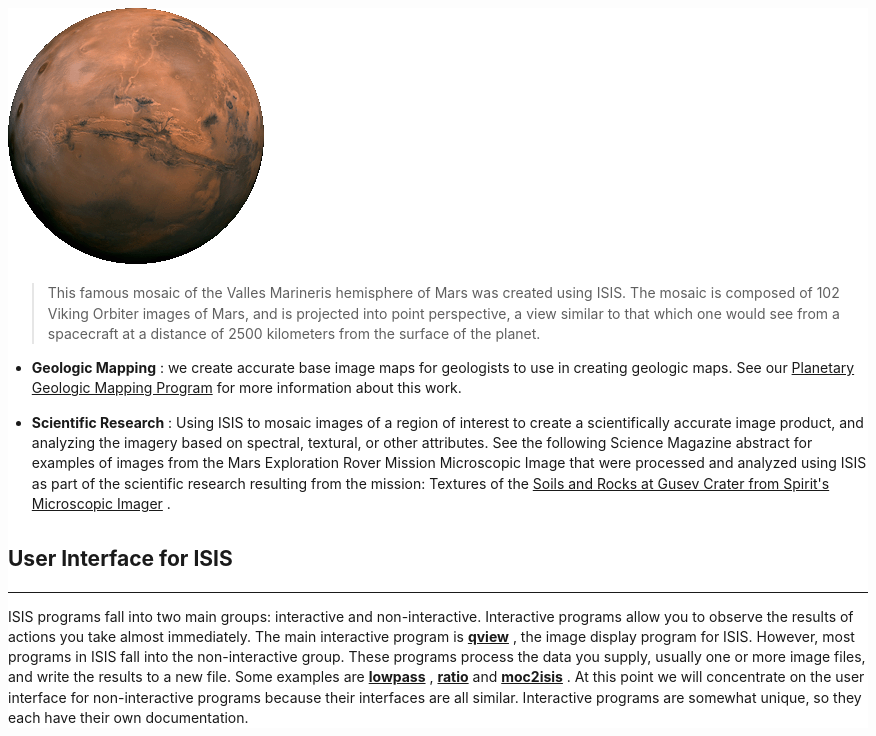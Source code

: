 ![Mars Hemisphere Mosaic](../../assets/isis-fundamentals/Mars_hemi.gif)

> This famous mosaic of the Valles Marineris hemisphere of Mars was
> created using ISIS. The mosaic is composed of 102 Viking Orbiter
> images of Mars, and is projected into point perspective, a view
> similar to that which one would see from a spacecraft at a distance of
> 2500 kilometers from the surface of the planet.

  - **Geologic Mapping** : we create accurate base image maps for
    geologists to use in creating geologic maps. See our [Planetary
    Geologic Mapping
    Program](http://astrogeology.usgs.gov/Projects/PlanetaryMapping/)
    for more information about this work.

  - **Scientific Research** : Using ISIS to mosaic images of a region
    of interest to create a scientifically accurate image product, and
    analyzing the imagery based on spectral, textural, or other
    attributes. See the following Science Magazine abstract for examples
    of images from the Mars Exploration Rover Mission Microscopic Image
    that were processed and analyzed using ISIS as part of the
    scientific research resulting from the mission: Textures of the
    [Soils and Rocks at Gusev Crater from Spirit's Microscopic
    Imager](http://astrogeology.usgs.gov/search/details/Mars/MER/ImagerFindings/ScienceMI824/pdf)
    .

## User Interface for ISIS

-----

ISIS programs fall into two main groups: interactive and
non-interactive. Interactive programs allow you to observe the results
of actions you take almost immediately. The main interactive program is
[**qview**](http://isis.astrogeology.usgs.gov/Application/presentation/Tabbed/qview/qview.html)
, the image display program for ISIS. However, most programs in ISIS
fall into the non-interactive group. These programs process the data you
supply, usually one or more image files, and write the results to a new
file. Some examples are
[**lowpass**](http://isis.astrogeology.usgs.gov/Application/presentation/Tabbed/lowpass/lowpass.html)
,
[**ratio**](http://isis.astrogeology.usgs.gov/Application/presentation/Tabbed/ratio/ratio.html)
and
[**moc2isis**](http://isis.astrogeology.usgs.gov/Application/presentation/Tabbed/moc2isis/moc2isis.html)
. At this point we will concentrate on the user interface for
non-interactive programs because their interfaces are all similar.
Interactive programs are somewhat unique, so they each have their own
documentation.
